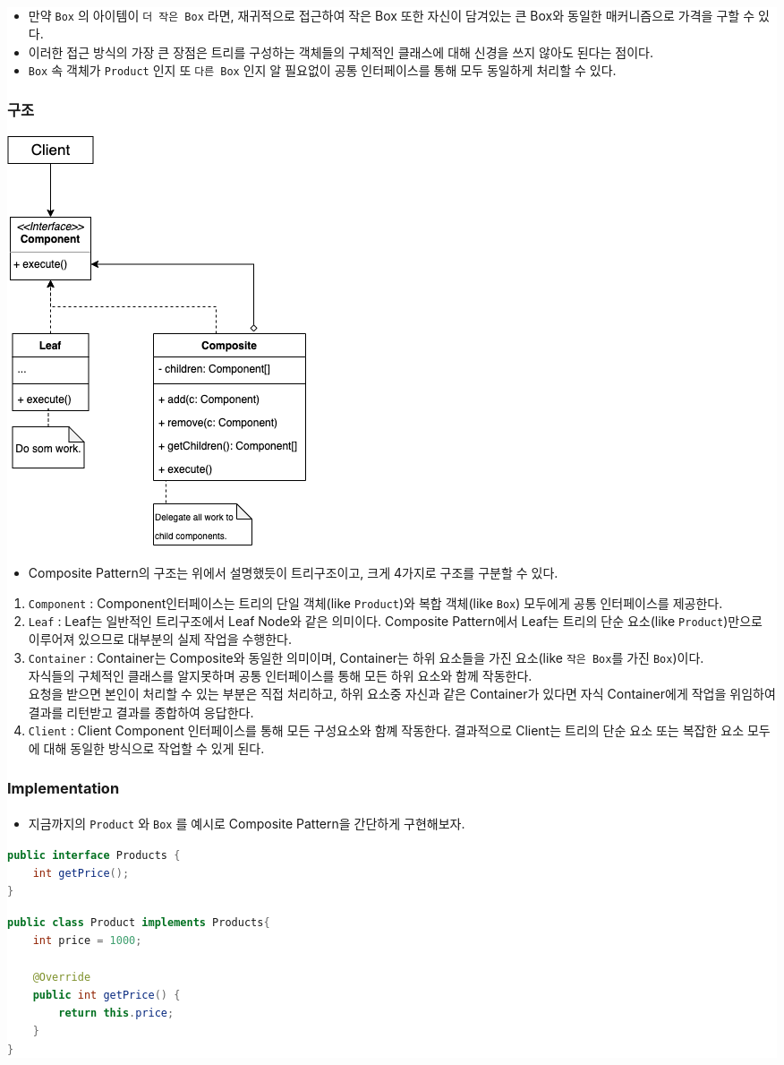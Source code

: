- 만약 `Box` 의 아이템이 `더 작은 Box` 라면, 재귀적으로 접근하여 작은 Box 또한 자신이 담겨있는 큰 Box와 동일한 매커니즘으로 가격을 구할 수 있다.
- 이러한 접근 방식의 가장 큰 장점은 트리를 구성하는 객체들의 구체적인 클래스에 대해 신경을 쓰지 않아도 된다는 점이다.
- `Box` 속 객체가 `Product` 인지 또 `다른 Box` 인지 알 필요없이 공통 인터페이스를 통해 모두 동일하게 처리할 수 있다.

### 구조

<img src="https://github.com/dltkd1395/CS-study/blob/main/DesignPattern/image/composite4.png" style="max-width: 100%; display: inline-block;" data-target="animated-image.originalImage">

- Composite Pattern의 구조는 위에서 설명했듯이 트리구조이고, 크게 4가지로 구조를 구분할 수 있다.
1. `Component` : Component인터페이스는 트리의 단일 객체(like `Product`)와 복합 객체(like `Box`) 모두에게 공통 인터페이스를 제공한다.
2. `Leaf` : Leaf는 일반적인 트리구조에서 Leaf Node와 같은 의미이다. Composite Pattern에서 Leaf는 트리의 단순 요소(like `Product`)만으로 이루어져 있으므로 대부분의 실제 작업을 수행한다.
3. `Container` : Container는 Composite와 동일한 의미이며, Container는 하위 요소들을 가진 요소(like `작은 Box`를 가진 `Box`)이다.</br> 자식들의 구체적인 클래스를 알지못하며 공통 인터페이스를 통해 모든 하위 요소와 함께 작동한다. </br> 요청을 받으면 본인이 처리할 수 있는 부분은 직접 처리하고, 하위 요소중 자신과 같은 Container가 있다면 자식 Container에게 작업을 위임하여 결과를 리턴받고 결과를 종합하여 응답한다.
4. `Client` : Client Component 인터페이스를 통해 모든 구성요소와 함꼐 작동한다. 결과적으로 Client는 트리의 단순 요소 또는 복잡한 요소 모두에 대해 동일한 방식으로 작업할 수 있게 된다.


### Implementation

- 지금까지의 `Product` 와 `Box` 를 예시로 Composite Pattern을 간단하게 구현해보자.

```java
public interface Products {
	int getPrice();
}
```

```java
public class Product implements Products{
	int price = 1000;
	
	@Override
	public int getPrice() {
		return this.price;
	}
}

```
